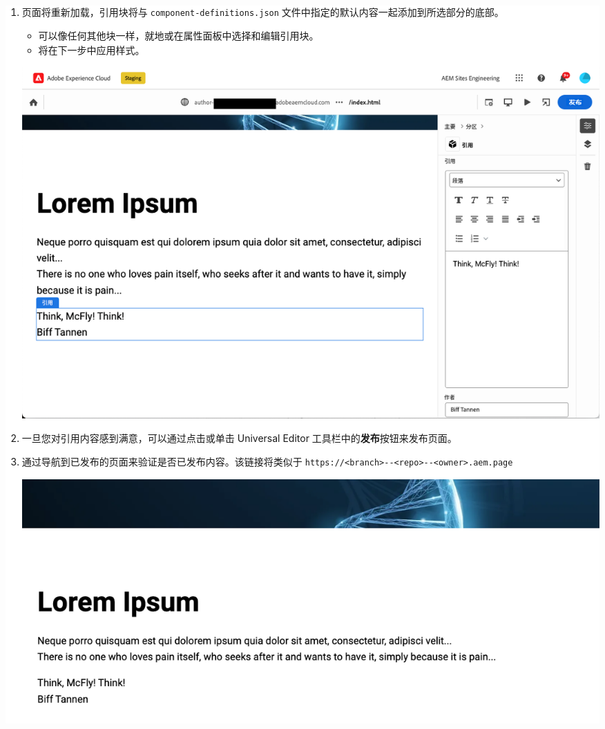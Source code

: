 1. 页面将重新加载，引用块将与 `component-definitions.json` 文件中指定的默认内容一起添加到所选部分的底部。

   * 可以像任何其他块一样，就地或在属性面板中选择和编辑引用块。
   * 将在下一步中应用样式。

   ![所选部分中包含新引用块的页面](assets/create-block/quote-added.png)

1. 一旦您对引用内容感到满意，可以通过点击或单击 Universal Editor 工具栏中的&#x200B;**发布**&#x200B;按钮来发布页面。

1. 通过导航到已发布的页面来验证是否已发布内容。该链接将类似于 `https://<branch>--<repo>--<owner>.aem.page`

   ![已发布的引用](assets/create-block/quote-published.png)
